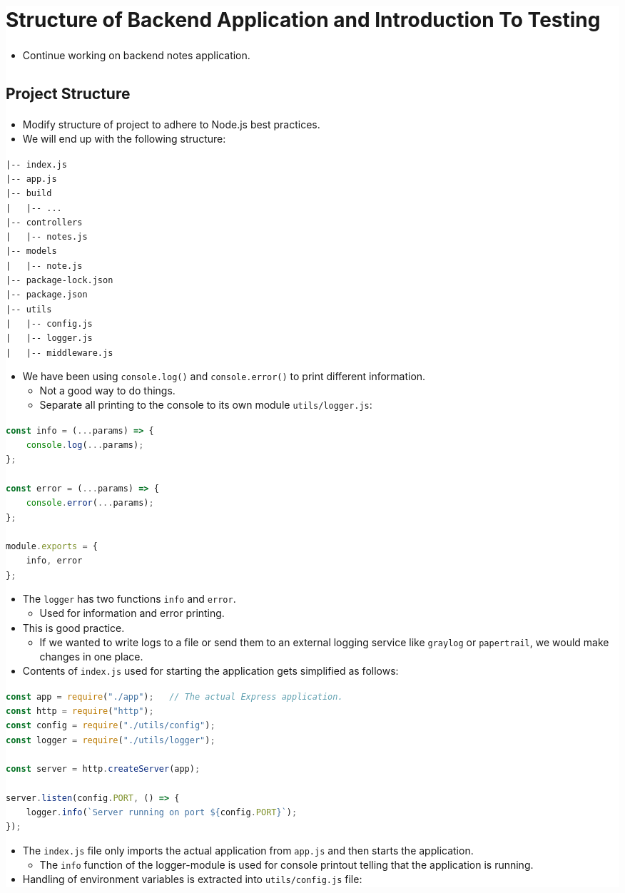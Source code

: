 # Structure of Backend Application and Introduction To Testing
- Continue working on backend notes application.


## Project Structure
- Modify structure of project to adhere to Node.js best practices.
- We will end up with the following structure:
```
|-- index.js
|-- app.js
|-- build
|   |-- ...
|-- controllers
|   |-- notes.js
|-- models
|   |-- note.js
|-- package-lock.json
|-- package.json
|-- utils
|   |-- config.js
|   |-- logger.js
|   |-- middleware.js
```
- We have been using `console.log()` and `console.error()` to print different information.
    - Not a good way to do things.
    - Separate all printing to the console to its own module `utils/logger.js`:
```javascript
const info = (...params) => {
    console.log(...params);
};

const error = (...params) => {
    console.error(...params);
};

module.exports = {
    info, error
};
```
- The `logger` has two functions `info` and `error`.
    - Used for information and error printing.
- This is good practice.
    - If we wanted to write logs to a file or send them to an external logging service like `graylog` or `papertrail`, we would make changes in one place.
- Contents of `index.js` used for starting the application gets simplified as follows:
```javascript
const app = require("./app");   // The actual Express application.
const http = require("http");
const config = require("./utils/config");
const logger = require("./utils/logger");

const server = http.createServer(app);

server.listen(config.PORT, () => {
    logger.info(`Server running on port ${config.PORT}`);
});
```
- The `index.js` file only imports the actual application from `app.js` and then starts the application.
    - The `info` function of the logger-module is used for console printout telling that the application is running.
- Handling of environment variables is extracted into `utils/config.js` file: